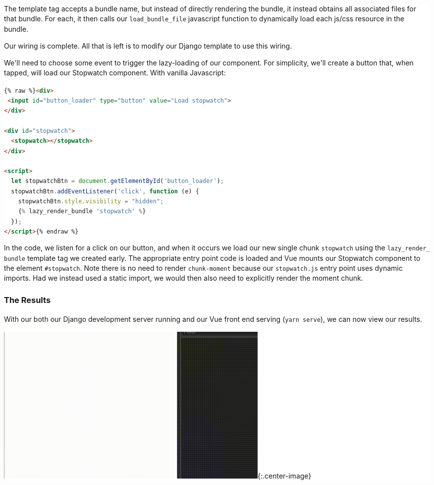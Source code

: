 The template tag accepts a bundle name, but instead of directly rendering the bundle, it instead obtains all associated files for that bundle.  For each, it then calls our `load_bundle_file` javascript function to dynamically load each js/css resource in the bundle.



Our wiring is complete. All that is left is to modify our Django template to use this wiring.

We'll need to choose some event to trigger the lazy-loading of our component. For simplicity, we'll create a button that, when tapped, will load our Stopwatch component.  With vanilla Javascript:

```html
{% raw %}<div>
 <input id="button_loader" type="button" value="Load stopwatch">
</div>

<div id="stopwatch">
  <stopwatch></stopwatch>
</div>

<script>
  let stopwatchBtn = document.getElementById('button_loader');
  stopwatchBtn.addEventListener('click', function (e) {
    stopwatchBtn.style.visibility = "hidden";
    {% lazy_render_bundle 'stopwatch' %}
  });
</script>{% endraw %}
```

In the code, we listen for a click on our button, and when it occurs we load our new single chunk `stopwatch` using the `lazy_render_bundle` template tag we created early.  The appropriate entry point code is loaded and Vue mounts our Stopwatch component to the element `#stopwatch`. Note there is no need to render `chunk-moment` because our `stopwatch.js` entry point uses dynamic imports.  Had we instead used a static import, we would then also need to explicitly render the moment chunk.



### The Results

With our both our Django development server running and our Vue front end serving (`yarn serve`), we can now view our results.

![Lazy loaded stopwatch](/assets/django-and-vue-multipage-assets/django_vue_mpa_component_lazy_load.gif){:.center-image}
